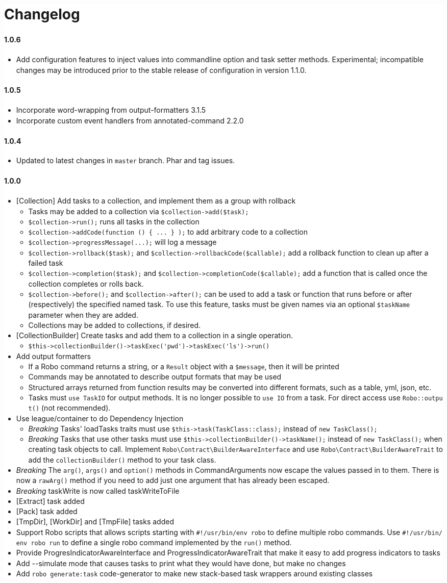# Changelog

#### 1.0.6

* Add configuration features to inject values into commandline option and task setter methods. Experimental; incompatible changes may be introduced prior to the stable release of configuration in version 1.1.0.

#### 1.0.5

* Incorporate word-wrapping from output-formatters 3.1.5
* Incorporate custom event handlers from annotated-command 2.2.0

#### 1.0.4

* Updated to latest changes in `master` branch. Phar and tag issues.

#### 1.0.0

* [Collection] Add tasks to a collection, and implement them as a group with rollback
   * Tasks may be added to a collection via `$collection->add($task);`
   * `$collection->run();` runs all tasks in the collection
   * `$collection->addCode(function () { ... } );` to add arbitrary code to a collection
   * `$collection->progressMessage(...);` will log a message
   * `$collection->rollback($task);` and `$collection->rollbackCode($callable);` add a rollback function to clean up after a failed task
   * `$collection->completion($task);` and `$collection->completionCode($callable);` add a function that is called once the collection completes or rolls back.
   * `$collection->before();` and `$collection->after();` can be used to add a task or function that runs before or after (respectively) the specified named task. To use this feature, tasks must be given names via an optional `$taskName` parameter when they are added.
   * Collections may be added to collections, if desired. 
* [CollectionBuilder] Create tasks and add them to a collection in a single operation.
   * `$this->collectionBuilder()->taskExec('pwd')->taskExec('ls')->run()`
* Add output formatters
   * If a Robo command returns a string, or a `Result` object with a `$message`, then it will be printed
   * Commands may be annotated to describe output formats that may be used
   * Structured arrays returned from function results may be converted into different formats, such as a table, yml, json, etc.
   * Tasks must `use TaskIO` for output methods. It is no longer possible to `use IO` from a task. For direct access use `Robo::output()` (not recommended).   
* Use league/container to do Dependency Injection
   * *Breaking* Tasks' loadTasks traits must use `$this->task(TaskClass::class);` instead of `new TaskClass();`
   * *Breaking* Tasks that use other tasks must use `$this->collectionBuilder()->taskName();` instead of `new TaskClass();` when creating task objects to call. Implement `Robo\Contract\BuilderAwareInterface` and use `Robo\Contract\BuilderAwareTrait` to add the `collectionBuilder()` method to your task class.
* *Breaking* The `arg()`, `args()` and `option()` methods in CommandArguments now escape the values passed in to them. There is now a `rawArg()` method if you need to add just one argument that has already been escaped.
* *Breaking* taskWrite is now called taskWriteToFile
* [Extract] task added
* [Pack] task added
* [TmpDir], [WorkDir] and [TmpFile] tasks added
* Support Robo scripts that allows scripts starting with `#!/usr/bin/env robo` to define multiple robo commands.  Use `#!/usr/bin/env robo run` to define a single robo command implemented by the `run()` method.
* Provide ProgresIndicatorAwareInterface and ProgressIndicatorAwareTrait that make it easy to add progress indicators to tasks
* Add --simulate mode that causes tasks to print what they would have done, but make no changes
* Add `robo generate:task` code-generator to make new stack-based task wrappers around existing classes